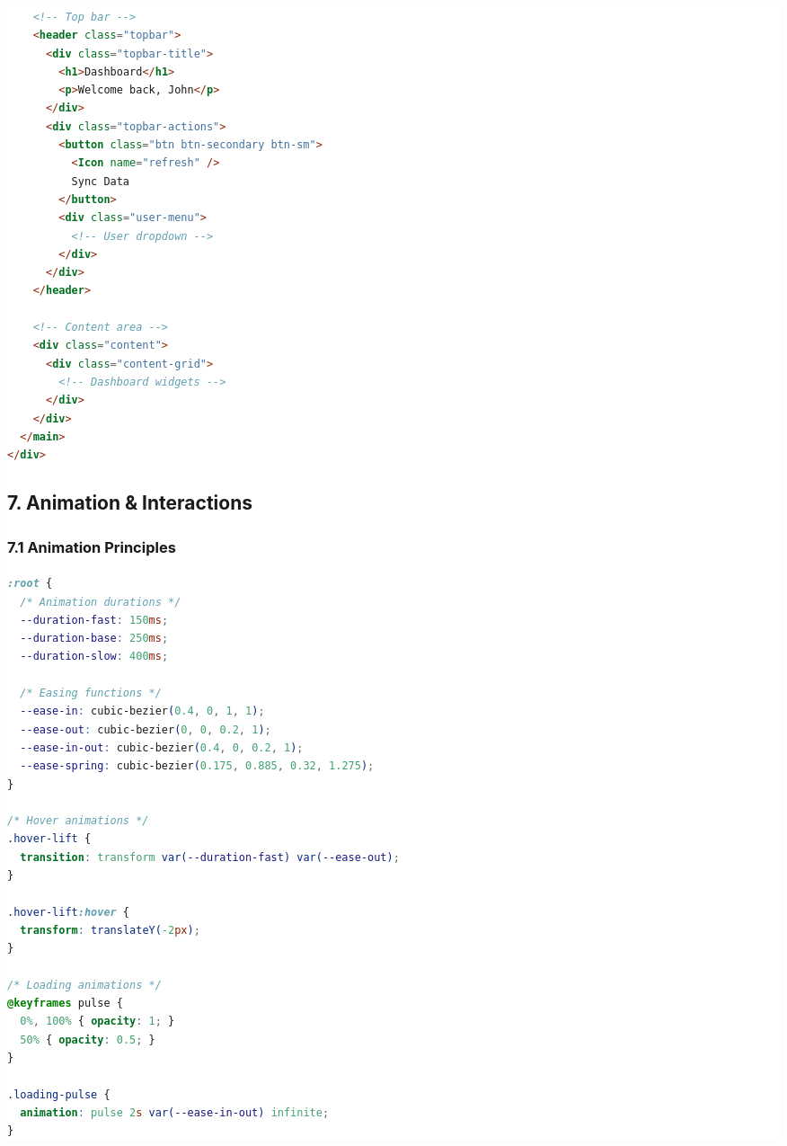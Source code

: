 ```html
    <!-- Top bar -->
    <header class="topbar">
      <div class="topbar-title">
        <h1>Dashboard</h1>
        <p>Welcome back, John</p>
      </div>
      <div class="topbar-actions">
        <button class="btn btn-secondary btn-sm">
          <Icon name="refresh" />
          Sync Data
        </button>
        <div class="user-menu">
          <!-- User dropdown -->
        </div>
      </div>
    </header>

    <!-- Content area -->
    <div class="content">
      <div class="content-grid">
        <!-- Dashboard widgets -->
      </div>
    </div>
  </main>
</div>
```

## 7. Animation & Interactions

### 7.1 Animation Principles
```css
:root {
  /* Animation durations */
  --duration-fast: 150ms;
  --duration-base: 250ms;
  --duration-slow: 400ms;

  /* Easing functions */
  --ease-in: cubic-bezier(0.4, 0, 1, 1);
  --ease-out: cubic-bezier(0, 0, 0.2, 1);
  --ease-in-out: cubic-bezier(0.4, 0, 0.2, 1);
  --ease-spring: cubic-bezier(0.175, 0.885, 0.32, 1.275);
}

/* Hover animations */
.hover-lift {
  transition: transform var(--duration-fast) var(--ease-out);
}

.hover-lift:hover {
  transform: translateY(-2px);
}

/* Loading animations */
@keyframes pulse {
  0%, 100% { opacity: 1; }
  50% { opacity: 0.5; }
}

.loading-pulse {
  animation: pulse 2s var(--ease-in-out) infinite;
}
```